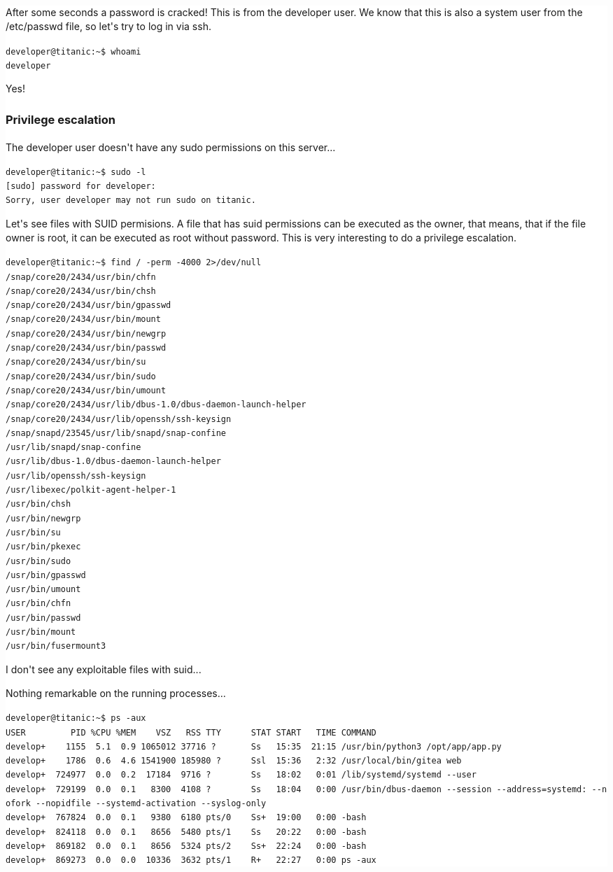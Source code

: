 After some seconds a password is cracked! This is from the developer user. We know that this is also a system user from the /etc/passwd file, so let's try to log in via ssh.
```
developer@titanic:~$ whoami
developer
```

Yes!

### Privilege escalation
The developer user doesn't have any sudo permissions on this server...
```
developer@titanic:~$ sudo -l
[sudo] password for developer: 
Sorry, user developer may not run sudo on titanic.
```

Let's see files with SUID permisions. A file that has suid permissions can be executed as the owner, that means, that if the file owner is root, it can be executed as root without password. This is very interesting to do a privilege escalation.
```
developer@titanic:~$ find / -perm -4000 2>/dev/null
/snap/core20/2434/usr/bin/chfn
/snap/core20/2434/usr/bin/chsh
/snap/core20/2434/usr/bin/gpasswd
/snap/core20/2434/usr/bin/mount
/snap/core20/2434/usr/bin/newgrp
/snap/core20/2434/usr/bin/passwd
/snap/core20/2434/usr/bin/su
/snap/core20/2434/usr/bin/sudo
/snap/core20/2434/usr/bin/umount
/snap/core20/2434/usr/lib/dbus-1.0/dbus-daemon-launch-helper
/snap/core20/2434/usr/lib/openssh/ssh-keysign
/snap/snapd/23545/usr/lib/snapd/snap-confine
/usr/lib/snapd/snap-confine
/usr/lib/dbus-1.0/dbus-daemon-launch-helper
/usr/lib/openssh/ssh-keysign
/usr/libexec/polkit-agent-helper-1
/usr/bin/chsh
/usr/bin/newgrp
/usr/bin/su
/usr/bin/pkexec
/usr/bin/sudo
/usr/bin/gpasswd
/usr/bin/umount
/usr/bin/chfn
/usr/bin/passwd
/usr/bin/mount
/usr/bin/fusermount3
```

I don't see any exploitable files with suid...

Nothing remarkable on the running processes...
```
developer@titanic:~$ ps -aux
USER         PID %CPU %MEM    VSZ   RSS TTY      STAT START   TIME COMMAND
develop+    1155  5.1  0.9 1065012 37716 ?       Ss   15:35  21:15 /usr/bin/python3 /opt/app/app.py
develop+    1786  0.6  4.6 1541900 185980 ?      Ssl  15:36   2:32 /usr/local/bin/gitea web
develop+  724977  0.0  0.2  17184  9716 ?        Ss   18:02   0:01 /lib/systemd/systemd --user
develop+  729199  0.0  0.1   8300  4108 ?        Ss   18:04   0:00 /usr/bin/dbus-daemon --session --address=systemd: --nofork --nopidfile --systemd-activation --syslog-only
develop+  767824  0.0  0.1   9380  6180 pts/0    Ss+  19:00   0:00 -bash
develop+  824118  0.0  0.1   8656  5480 pts/1    Ss   20:22   0:00 -bash
develop+  869182  0.0  0.1   8656  5324 pts/2    Ss+  22:24   0:00 -bash
develop+  869273  0.0  0.0  10336  3632 pts/1    R+   22:27   0:00 ps -aux
```